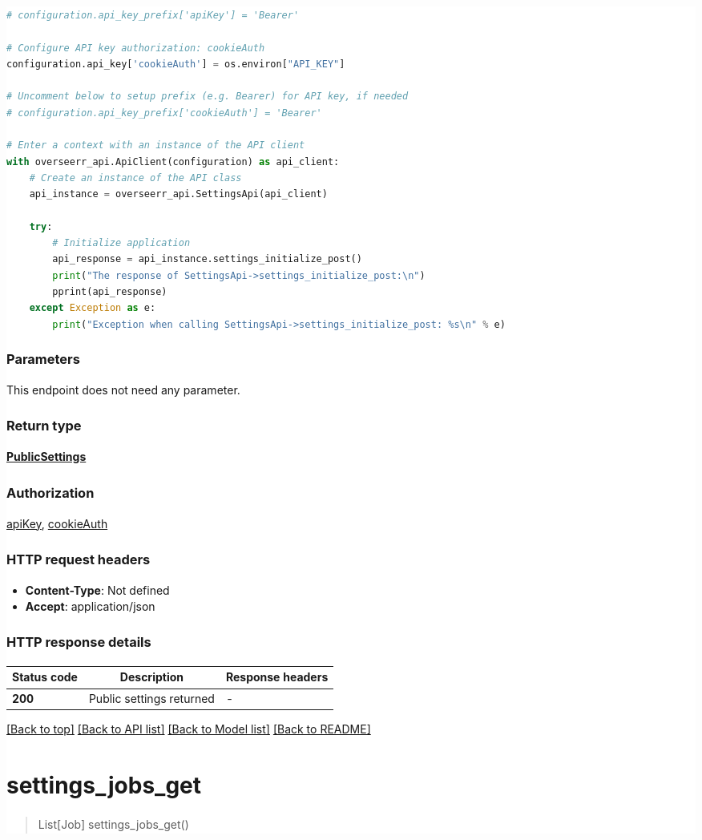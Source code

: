 ```python
# configuration.api_key_prefix['apiKey'] = 'Bearer'

# Configure API key authorization: cookieAuth
configuration.api_key['cookieAuth'] = os.environ["API_KEY"]

# Uncomment below to setup prefix (e.g. Bearer) for API key, if needed
# configuration.api_key_prefix['cookieAuth'] = 'Bearer'

# Enter a context with an instance of the API client
with overseerr_api.ApiClient(configuration) as api_client:
    # Create an instance of the API class
    api_instance = overseerr_api.SettingsApi(api_client)

    try:
        # Initialize application
        api_response = api_instance.settings_initialize_post()
        print("The response of SettingsApi->settings_initialize_post:\n")
        pprint(api_response)
    except Exception as e:
        print("Exception when calling SettingsApi->settings_initialize_post: %s\n" % e)
```



### Parameters
This endpoint does not need any parameter.

### Return type

[**PublicSettings**](PublicSettings.md)

### Authorization

[apiKey](../README.md#apiKey), [cookieAuth](../README.md#cookieAuth)

### HTTP request headers

 - **Content-Type**: Not defined
 - **Accept**: application/json

### HTTP response details
| Status code | Description | Response headers |
|-------------|-------------|------------------|
**200** | Public settings returned |  -  |

[[Back to top]](#) [[Back to API list]](../README.md#documentation-for-api-endpoints) [[Back to Model list]](../README.md#documentation-for-models) [[Back to README]](../README.md)

# **settings_jobs_get**
> List[Job] settings_jobs_get()
